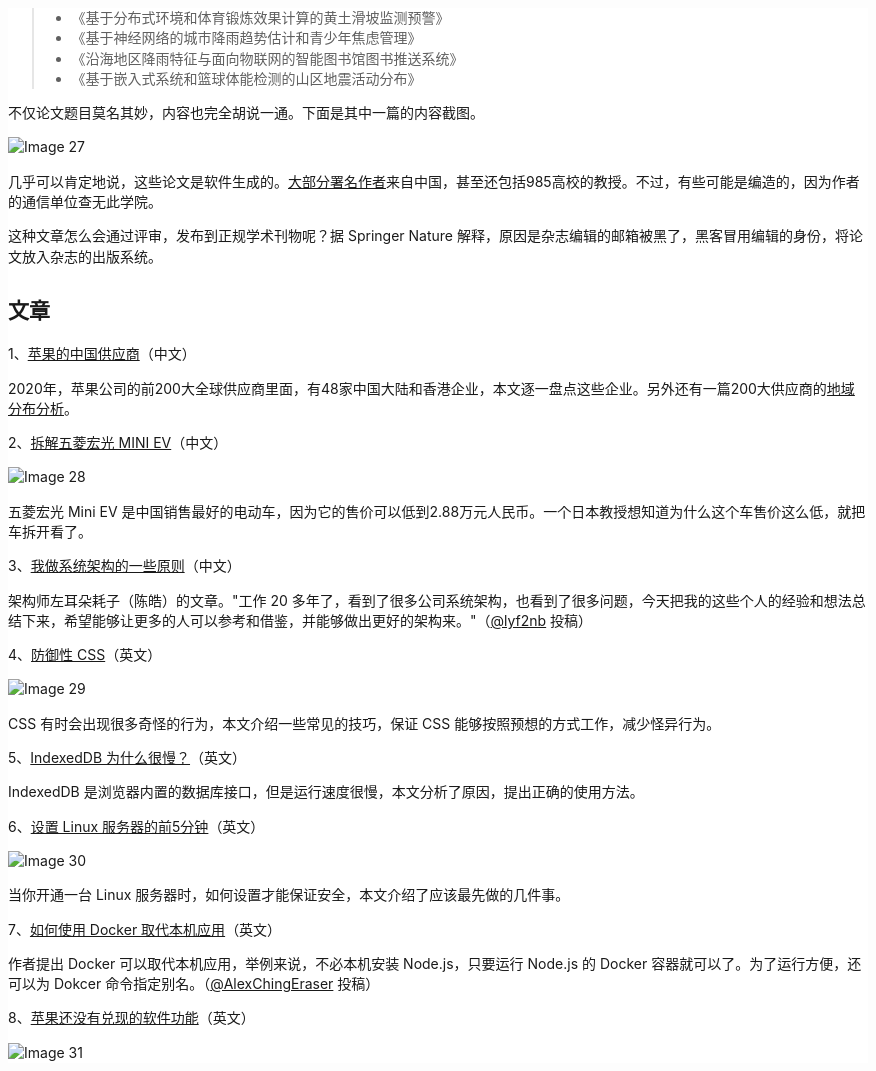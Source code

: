 > *   《基于分布式环境和体育锻炼效果计算的黄土滑坡监测预警》
> *   《基于神经网络的城市降雨趋势估计和青少年焦虑管理》
> *   《沿海地区降雨特征与面向物联网的智能图书馆图书推送系统》
> *   《基于嵌入式系统和篮球体能检测的山区地震活动分布》

不仅论文题目莫名其妙，内容也完全胡说一通。下面是其中一篇的内容截图。

![Image 27](https://cdn.beekka.com/blogimg/asset/202111/bg2021112504.webp)

几乎可以肯定地说，这些论文是软件生成的。[大部分署名作者](https://finance.sina.com.cn/tech/2021-10-02/doc-iktzqtyt9400229.shtml)来自中国，甚至还包括985高校的教授。不过，有些可能是编造的，因为作者的通信单位查无此学院。

这种文章怎么会通过评审，发布到正规学术刊物呢？据 Springer Nature 解释，原因是杂志编辑的邮箱被黑了，黑客冒用编辑的身份，将论文放入杂志的出版系统。

文章
--

1、[苹果的中国供应商](https://weibo.com/ttarticle/p/show?id=2309404718623225937978)（中文）

2020年，苹果公司的前200大全球供应商里面，有48家中国大陆和香港企业，本文逐一盘点这些企业。另外还有一篇200大供应商的[地域分布分析](https://weibo.com/ttarticle/p/show?id=2309404720079463121314)。

2、[拆解五菱宏光 MINI EV](https://mp.weixin.qq.com/s/OSSXtVc5KcxQjSYS908dtQ)（中文）

![Image 28](https://cdn.beekka.com/blogimg/asset/202112/bg2021122603.webp)

五菱宏光 Mini EV 是中国销售最好的电动车，因为它的售价可以低到2.88万元人民币。一个日本教授想知道为什么这个车售价这么低，就把车拆开看了。

3、[我做系统架构的一些原则](https://coolshell.cn/articles/21672.html)（中文）

架构师左耳朵耗子（陈皓）的文章。"工作 20 多年了，看到了很多公司系统架构，也看到了很多问题，今天把我的这些个人的经验和想法总结下来，希望能够让更多的人可以参考和借鉴，并能够做出更好的架构来。"（[@lyf2nb](https://github.com/ruanyf/weekly/issues/2120) 投稿）

4、[防御性 CSS](https://ishadeed.com/article/defensive-css/)（英文）

![Image 29](https://cdn.beekka.com/blogimg/asset/202112/bg2021121101.webp)

CSS 有时会出现很多奇怪的行为，本文介绍一些常见的技巧，保证 CSS 能够按照预想的方式工作，减少怪异行为。

5、[IndexedDB 为什么很慢？](https://rxdb.info/slow-indexeddb.html)（英文）

IndexedDB 是浏览器内置的数据库接口，但是运行速度很慢，本文分析了原因，提出正确的使用方法。

6、[设置 Linux 服务器的前5分钟](https://sollove.com/2013/03/03/my-first-5-minutes-on-a-server-or-essential-security-for-linux-servers/)（英文）

![Image 30](https://cdn.beekka.com/blogimg/asset/202112/bg2021120816.webp)

当你开通一台 Linux 服务器时，如何设置才能保证安全，本文介绍了应该最先做的几件事。

7、[如何使用 Docker 取代本机应用](https://nystudio107.com/blog/dock-life-using-docker-for-all-the-things)（英文）

作者提出 Docker 可以取代本机应用，举例来说，不必本机安装 Node.js，只要运行 Node.js 的 Docker 容器就可以了。为了运行方便，还可以为 Dokcer 命令指定别名。（[@AlexChingEraser](https://github.com/ruanyf/weekly/issues/2122) 投稿）

8、[苹果还没有兑现的软件功能](https://www.macworld.com/article/557089/apple-ios-macos-features-universal-control-xcode.html)（英文）

![Image 31](https://cdn.beekka.com/blogimg/asset/202112/bg2021120809.webp)
